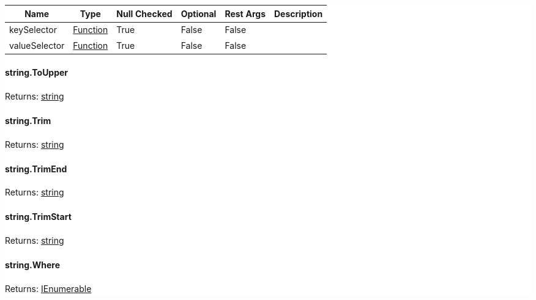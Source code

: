 | Name | Type | Null Checked | Optional | Rest Args | Description |
| --- | --- | --- | --- | --- | --- |
| keySelector | [Function](#function) | True | False | False |  |
| valueSelector | [Function](#function) | True | False | False |  |










#### string.ToUpper



Returns: [string](#string)









#### string.Trim



Returns: [string](#string)









#### string.TrimEnd



Returns: [string](#string)









#### string.TrimStart



Returns: [string](#string)









#### string.Where



Returns: [IEnumerable](#ienumerable)
